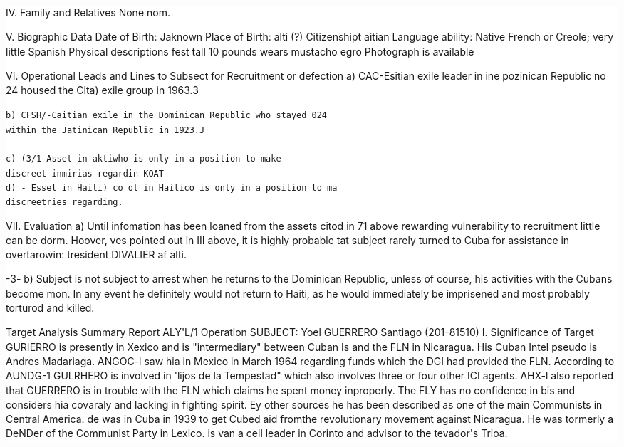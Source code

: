IV. Family and Relatives
    None nom.

V. Biographic Data
    Date of Birth: Jaknown
    Place of Birth: alti (?)
    Citizenshipt aitian
    Language ability: Native French or Creole; very little Spanish
    Physical descriptions fest tall
    10 pounds
    wears mustacho
    egro
    Photograph is available

VI. Operational Leads and Lines to Subsect for Recruitment or defection
    a) CAC-Esitian exile leader in ine pozinican Republic no 24
    housed the Cita) exile group in 1963.3

    b) CFSH/-Caitian exile in the Dominican Republic who stayed 024
    within the Jatinican Republic in 1923.J

    c) (3/1-Asset in aktiwho is only in a position to make
    discreet inmirias regardin KOAT
    d) - Esset in Haiti) co ot in Haitico is only in a position to ma
    discreetries regarding.

VII. Evaluation
    a) Until infomation has been loaned from the assets citod in 71 above
    rewarding vulnerability to recruitment little can be dorm.
    Hoover, ves pointed out in III above, it is highly probable tat
    subject rarely turned to Cuba for assistance in overtarowin: tresident
    DIVALIER af alti.

-3-
b) Subject is not subject to arrest when he returns to the
Dominican Republic, unless of course, his activities with
the Cubans become mon. In any event he definitely would
not return to Haiti, as he would immediately be imprisened
and most probably torturod and killed.

Target Analysis Summary Report
ALY'L/1 Operation
SUBJECT: Yoel GUERRERO Santiago (201-81510)
Ι. Significance of Target
GURIERRO is presently in Xexico and is "intermediary"
between Cuban Is and the FLN in Nicaragua. His Cuban
Intel pseudo is Andres Madariaga. ANGOC-l saw hia in
Mexico in March 1964 regarding funds which the DGI had
provided the FLN. According to AUNDG-1 GULRHERO is
involved in 'lijos de la Tempestad" which also involves
three or four other ICI agents. AHX-l also reported
that GUERRERO is in trouble with the FLN which claims
he spent money inproperly. The FLY has no confidence
in bis and considers hia covaraly and lacking in
fighting spirit. Ey other sources he has been described
as one of the main Communists in Central America. de
was in Cuba in 1939 to get Cubed aid fromthe revolutionary
movement against Nicaragua. He was tormerly a DeNDer
of the Communist Party in Lexico. is van a cell leader
in Corinto and advisor to the tevador's Trioa.
